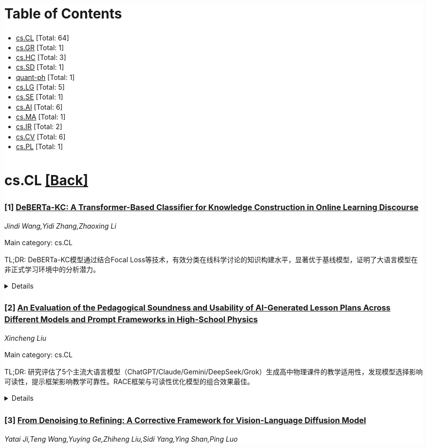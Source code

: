 <div id=toc></div>

# Table of Contents

- [cs.CL](#cs.CL) [Total: 64]
- [cs.GR](#cs.GR) [Total: 1]
- [cs.HC](#cs.HC) [Total: 3]
- [cs.SD](#cs.SD) [Total: 1]
- [quant-ph](#quant-ph) [Total: 1]
- [cs.LG](#cs.LG) [Total: 5]
- [cs.SE](#cs.SE) [Total: 1]
- [cs.AI](#cs.AI) [Total: 6]
- [cs.MA](#cs.MA) [Total: 1]
- [cs.IR](#cs.IR) [Total: 2]
- [cs.CV](#cs.CV) [Total: 6]
- [cs.PL](#cs.PL) [Total: 1]


<div id='cs.CL'></div>

# cs.CL [[Back]](#toc)

### [1] [DeBERTa-KC: A Transformer-Based Classifier for Knowledge Construction in Online Learning Discourse](https://arxiv.org/abs/2510.19858)
*Jindi Wang,Yidi Zhang,Zhaoxing Li*

Main category: cs.CL

TL;DR: DeBERTa-KC模型通过结合Focal Loss等技术，有效分类在线科学讨论的知识构建水平，显著优于基线模型，证明了大语言模型在非正式学习环境中的分析潜力。


<details><summary>Details</summary></details>


### [2] [An Evaluation of the Pedagogical Soundness and Usability of AI-Generated Lesson Plans Across Different Models and Prompt Frameworks in High-School Physics](https://arxiv.org/abs/2510.19866)
*Xincheng Liu*

Main category: cs.CL

TL;DR: 研究评估了5个主流大语言模型（ChatGPT/Claude/Gemini/DeepSeek/Grok）生成高中物理课件的教学适用性，发现模型选择影响可读性，提示框架影响教学可靠性。RACE框架与可读性优化模型的组合效果最佳。


<details><summary>Details</summary></details>


### [3] [From Denoising to Refining: A Corrective Framework for Vision-Language Diffusion Model](https://arxiv.org/abs/2510.19871)
*Yatai Ji,Teng Wang,Yuying Ge,Zhiheng Liu,Sidi Yang,Ying Shan,Ping Luo*

